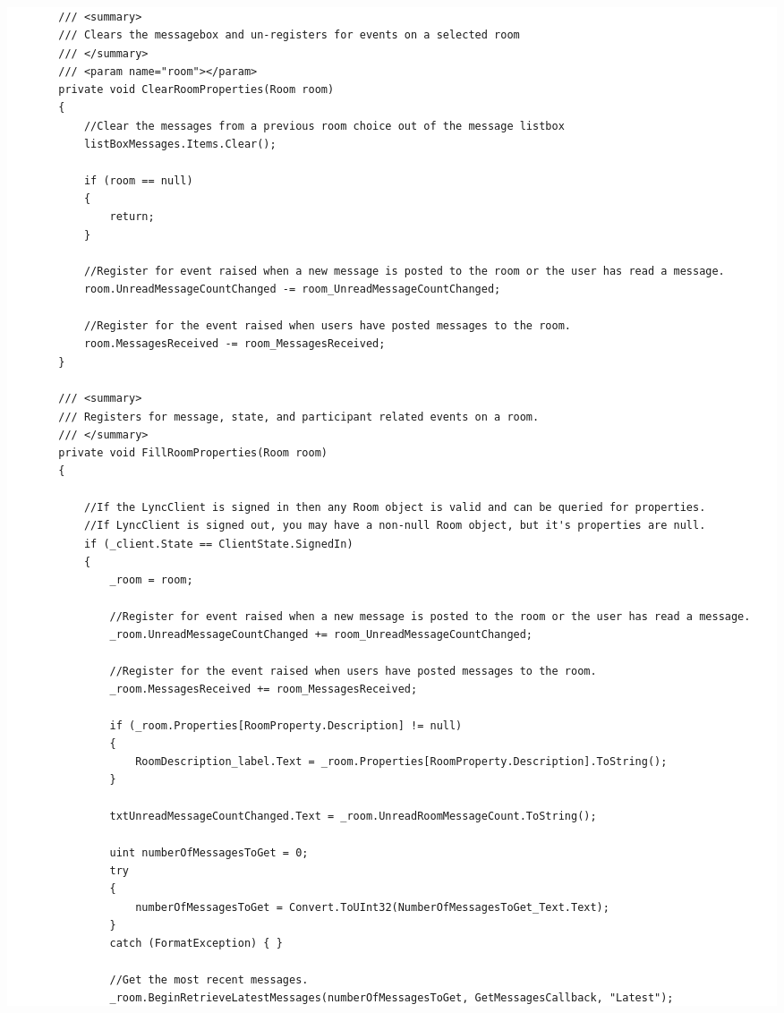            /// <summary>
            /// Clears the messagebox and un-registers for events on a selected room
            /// </summary>
            /// <param name="room"></param>
            private void ClearRoomProperties(Room room)
            {
                //Clear the messages from a previous room choice out of the message listbox
                listBoxMessages.Items.Clear();
    
                if (room == null)
                {
                    return;
                }
    
                //Register for event raised when a new message is posted to the room or the user has read a message.
                room.UnreadMessageCountChanged -= room_UnreadMessageCountChanged;
    
                //Register for the event raised when users have posted messages to the room.
                room.MessagesReceived -= room_MessagesReceived;
            }
    
            /// <summary>
            /// Registers for message, state, and participant related events on a room.
            /// </summary>
            private void FillRoomProperties(Room room)
            {
    
                //If the LyncClient is signed in then any Room object is valid and can be queried for properties. 
                //If LyncClient is signed out, you may have a non-null Room object, but it's properties are null.
                if (_client.State == ClientState.SignedIn)
                {
                    _room = room;
    
                    //Register for event raised when a new message is posted to the room or the user has read a message.
                    _room.UnreadMessageCountChanged += room_UnreadMessageCountChanged;
    
                    //Register for the event raised when users have posted messages to the room.
                    _room.MessagesReceived += room_MessagesReceived;
    
                    if (_room.Properties[RoomProperty.Description] != null)
                    {
                        RoomDescription_label.Text = _room.Properties[RoomProperty.Description].ToString();
                    }
    
                    txtUnreadMessageCountChanged.Text = _room.UnreadRoomMessageCount.ToString();
    
                    uint numberOfMessagesToGet = 0;
                    try
                    {
                        numberOfMessagesToGet = Convert.ToUInt32(NumberOfMessagesToGet_Text.Text);
                    }
                    catch (FormatException) { }
    
                    //Get the most recent messages.
                    _room.BeginRetrieveLatestMessages(numberOfMessagesToGet, GetMessagesCallback, "Latest");
    